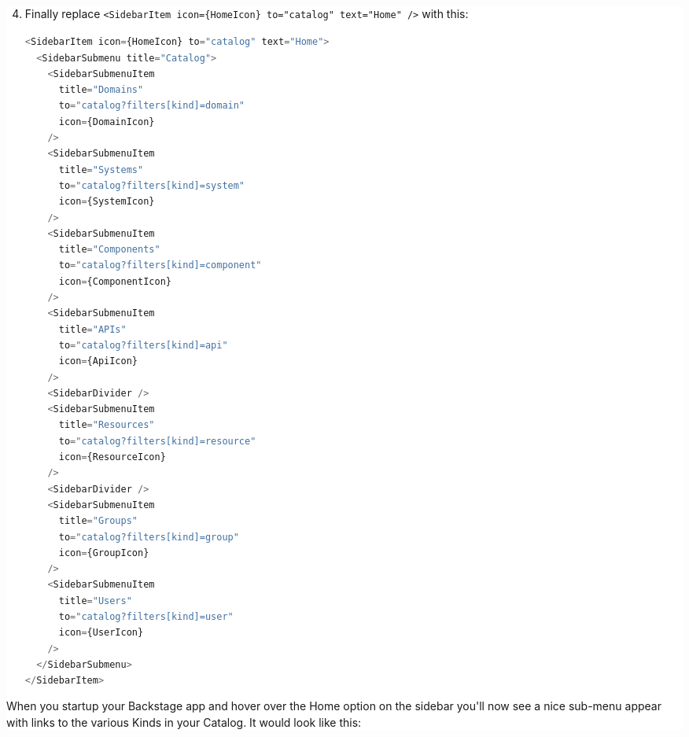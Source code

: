 4. Finally replace `<SidebarItem icon={HomeIcon} to="catalog" text="Home" />` with this:

   ```ts
   <SidebarItem icon={HomeIcon} to="catalog" text="Home">
     <SidebarSubmenu title="Catalog">
       <SidebarSubmenuItem
         title="Domains"
         to="catalog?filters[kind]=domain"
         icon={DomainIcon}
       />
       <SidebarSubmenuItem
         title="Systems"
         to="catalog?filters[kind]=system"
         icon={SystemIcon}
       />
       <SidebarSubmenuItem
         title="Components"
         to="catalog?filters[kind]=component"
         icon={ComponentIcon}
       />
       <SidebarSubmenuItem
         title="APIs"
         to="catalog?filters[kind]=api"
         icon={ApiIcon}
       />
       <SidebarDivider />
       <SidebarSubmenuItem
         title="Resources"
         to="catalog?filters[kind]=resource"
         icon={ResourceIcon}
       />
       <SidebarDivider />
       <SidebarSubmenuItem
         title="Groups"
         to="catalog?filters[kind]=group"
         icon={GroupIcon}
       />
       <SidebarSubmenuItem
         title="Users"
         to="catalog?filters[kind]=user"
         icon={UserIcon}
       />
     </SidebarSubmenu>
   </SidebarItem>
   ```

When you startup your Backstage app and hover over the Home option on the sidebar you'll now see a nice sub-menu appear with links to the various Kinds in your Catalog. It would look like this:

